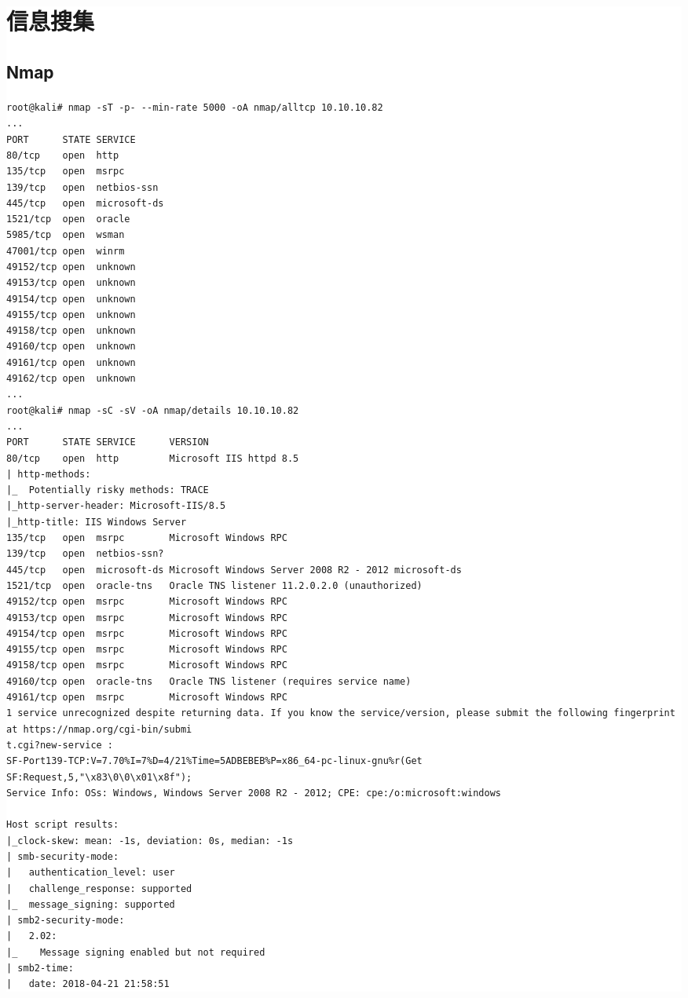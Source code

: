# 信息搜集

## Nmap

```
root@kali# nmap -sT -p- --min-rate 5000 -oA nmap/alltcp 10.10.10.82
...
PORT      STATE SERVICE
80/tcp    open  http
135/tcp   open  msrpc
139/tcp   open  netbios-ssn
445/tcp   open  microsoft-ds
1521/tcp  open  oracle
5985/tcp  open  wsman
47001/tcp open  winrm
49152/tcp open  unknown
49153/tcp open  unknown
49154/tcp open  unknown
49155/tcp open  unknown
49158/tcp open  unknown
49160/tcp open  unknown
49161/tcp open  unknown
49162/tcp open  unknown
...
root@kali# nmap -sC -sV -oA nmap/details 10.10.10.82
...
PORT      STATE SERVICE      VERSION
80/tcp    open  http         Microsoft IIS httpd 8.5
| http-methods:
|_  Potentially risky methods: TRACE
|_http-server-header: Microsoft-IIS/8.5
|_http-title: IIS Windows Server
135/tcp   open  msrpc        Microsoft Windows RPC
139/tcp   open  netbios-ssn?
445/tcp   open  microsoft-ds Microsoft Windows Server 2008 R2 - 2012 microsoft-ds
1521/tcp  open  oracle-tns   Oracle TNS listener 11.2.0.2.0 (unauthorized)
49152/tcp open  msrpc        Microsoft Windows RPC
49153/tcp open  msrpc        Microsoft Windows RPC
49154/tcp open  msrpc        Microsoft Windows RPC
49155/tcp open  msrpc        Microsoft Windows RPC
49158/tcp open  msrpc        Microsoft Windows RPC
49160/tcp open  oracle-tns   Oracle TNS listener (requires service name)                                                                                 49161/tcp open  msrpc        Microsoft Windows RPC
1 service unrecognized despite returning data. If you know the service/version, please submit the following fingerprint at https://nmap.org/cgi-bin/submi
t.cgi?new-service :
SF-Port139-TCP:V=7.70%I=7%D=4/21%Time=5ADBEBEB%P=x86_64-pc-linux-gnu%r(Get
SF:Request,5,"\x83\0\0\x01\x8f");
Service Info: OSs: Windows, Windows Server 2008 R2 - 2012; CPE: cpe:/o:microsoft:windows

Host script results:
|_clock-skew: mean: -1s, deviation: 0s, median: -1s
| smb-security-mode:
|   authentication_level: user
|   challenge_response: supported
|_  message_signing: supported
| smb2-security-mode:
|   2.02:
|_    Message signing enabled but not required
| smb2-time:
|   date: 2018-04-21 21:58:51
```